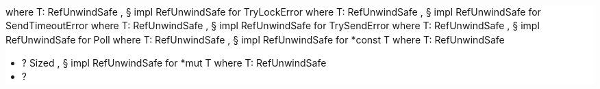 where
    T:
RefUnwindSafe
,
§
impl<T>
RefUnwindSafe
for
TryLockError
<T>
where
    T:
RefUnwindSafe
,
§
impl<T>
RefUnwindSafe
for
SendTimeoutError
<T>
where
    T:
RefUnwindSafe
,
§
impl<T>
RefUnwindSafe
for
TrySendError
<T>
where
    T:
RefUnwindSafe
,
§
impl<T>
RefUnwindSafe
for
Poll
<T>
where
    T:
RefUnwindSafe
,
§
impl<T>
RefUnwindSafe
for
*const T
where
    T:
RefUnwindSafe
+ ?
Sized
,
§
impl<T>
RefUnwindSafe
for
*mut T
where
    T:
RefUnwindSafe
+ ?